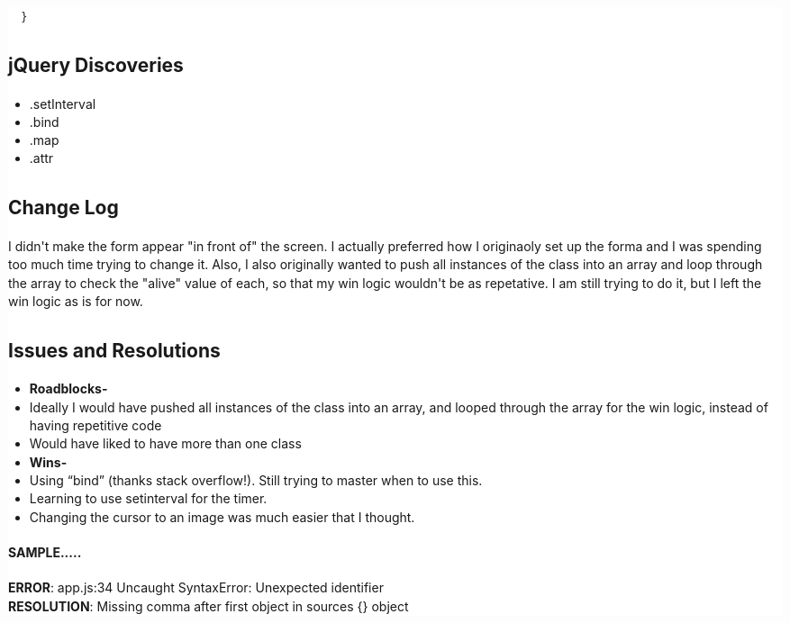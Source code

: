 ```javascript
  }
  ```


## jQuery Discoveries
 -  .setInterval
 -  .bind
 -  .map
 -  .attr

## Change Log

 I didn't make the form appear "in front of" the screen.  I actually preferred how I originaoly set up the forma and I was spending too much time trying to change it.  Also, I also originally wanted to push all instances of the class into an array and loop through the array to check the "alive" value of each, so that my win logic wouldn't be as repetative.  I am still trying to do it, but I left the win logic as is for now. 

## Issues and Resolutions
-  **Roadblocks-**
-  Ideally I would have pushed all instances of the class into an array, and looped through the array for the win logic, instead of having repetitive code
-  Would have liked to have more than one class
-  **Wins-**
-  Using “bind” (thanks stack overflow!).  Still trying to master when to use this.
-  Learning to use setinterval for the timer.
-  Changing the cursor to an image was much easier that I thought.


#### SAMPLE.....
**ERROR**: app.js:34 Uncaught SyntaxError: Unexpected identifier                                
**RESOLUTION**: Missing comma after first object in sources {} object
